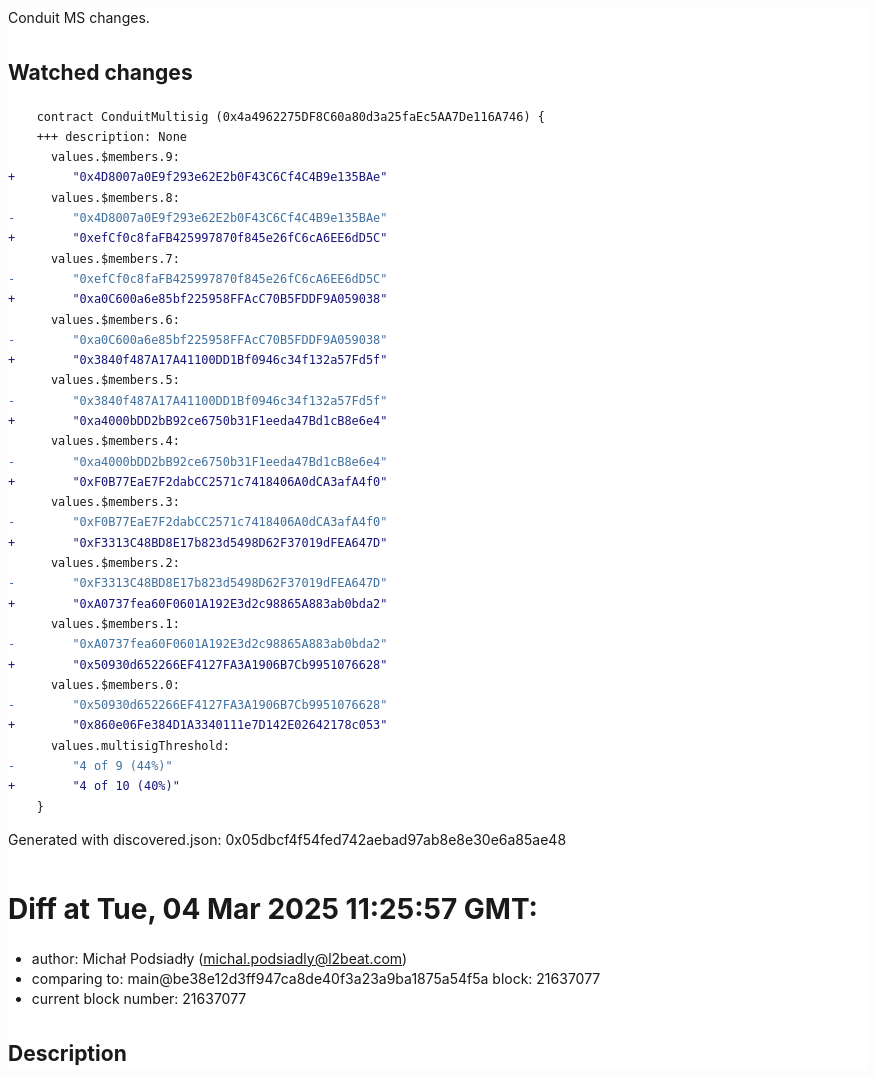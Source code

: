 Conduit MS changes.

## Watched changes

```diff
    contract ConduitMultisig (0x4a4962275DF8C60a80d3a25faEc5AA7De116A746) {
    +++ description: None
      values.$members.9:
+        "0x4D8007a0E9f293e62E2b0F43C6Cf4C4B9e135BAe"
      values.$members.8:
-        "0x4D8007a0E9f293e62E2b0F43C6Cf4C4B9e135BAe"
+        "0xefCf0c8faFB425997870f845e26fC6cA6EE6dD5C"
      values.$members.7:
-        "0xefCf0c8faFB425997870f845e26fC6cA6EE6dD5C"
+        "0xa0C600a6e85bf225958FFAcC70B5FDDF9A059038"
      values.$members.6:
-        "0xa0C600a6e85bf225958FFAcC70B5FDDF9A059038"
+        "0x3840f487A17A41100DD1Bf0946c34f132a57Fd5f"
      values.$members.5:
-        "0x3840f487A17A41100DD1Bf0946c34f132a57Fd5f"
+        "0xa4000bDD2bB92ce6750b31F1eeda47Bd1cB8e6e4"
      values.$members.4:
-        "0xa4000bDD2bB92ce6750b31F1eeda47Bd1cB8e6e4"
+        "0xF0B77EaE7F2dabCC2571c7418406A0dCA3afA4f0"
      values.$members.3:
-        "0xF0B77EaE7F2dabCC2571c7418406A0dCA3afA4f0"
+        "0xF3313C48BD8E17b823d5498D62F37019dFEA647D"
      values.$members.2:
-        "0xF3313C48BD8E17b823d5498D62F37019dFEA647D"
+        "0xA0737fea60F0601A192E3d2c98865A883ab0bda2"
      values.$members.1:
-        "0xA0737fea60F0601A192E3d2c98865A883ab0bda2"
+        "0x50930d652266EF4127FA3A1906B7Cb9951076628"
      values.$members.0:
-        "0x50930d652266EF4127FA3A1906B7Cb9951076628"
+        "0x860e06Fe384D1A3340111e7D142E02642178c053"
      values.multisigThreshold:
-        "4 of 9 (44%)"
+        "4 of 10 (40%)"
    }
```

Generated with discovered.json: 0x05dbcf4f54fed742aebad97ab8e8e30e6a85ae48

# Diff at Tue, 04 Mar 2025 11:25:57 GMT:

- author: Michał Podsiadły (<michal.podsiadly@l2beat.com>)
- comparing to: main@be38e12d3ff947ca8de40f3a23a9ba1875a54f5a block: 21637077
- current block number: 21637077

## Description
